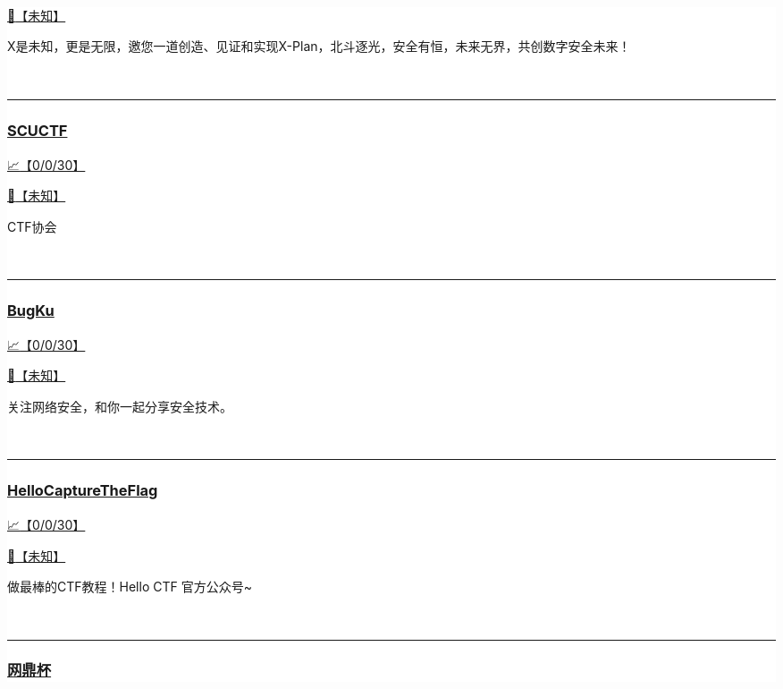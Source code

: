[:camera_flash:【未知】](http://wechat.doonsec.com&scene=27#wechat_redirect)

X是未知，更是无限，邀您一道创造、见证和实现X-Plan，北斗逐光，安全有恒，未来无界，共创数字安全未来！

<img align="top" width="180" src="http://open.weixin.qq.com/qr/code?username=gh_b0a5876d02ea" alt="" />

---


### [SCUCTF](http://wechat.doonsec.com/wechat_echarts/?biz=MzUxNDk1ODUxMw==)

[:chart_with_upwards_trend:【0/0/30】](http://wechat.doonsec.com/wechat_echarts/?biz=MzUxNDk1ODUxMw==)

[:camera_flash:【未知】](http://wechat.doonsec.com&scene=27#wechat_redirect)

CTF协会

<img align="top" width="180" src="http://open.weixin.qq.com/qr/code?username=gh_1e4280acde68" alt="" />

---


### [BugKu](http://wechat.doonsec.com/wechat_echarts/?biz=MzU3ODQ2MDMxMg==)

[:chart_with_upwards_trend:【0/0/30】](http://wechat.doonsec.com/wechat_echarts/?biz=MzU3ODQ2MDMxMg==)

[:camera_flash:【未知】](http://wechat.doonsec.com&scene=27#wechat_redirect)

关注网络安全，和你一起分享安全技术。

<img align="top" width="180" src="http://open.weixin.qq.com/qr/code?username=gh_d10dfd684f1b" alt="" />

---


### [HelloCaptureTheFlag](http://wechat.doonsec.com/wechat_echarts/?biz=MzkyNzE2Nzc2OA==)

[:chart_with_upwards_trend:【0/0/30】](http://wechat.doonsec.com/wechat_echarts/?biz=MzkyNzE2Nzc2OA==)

[:camera_flash:【未知】](http://wechat.doonsec.com&scene=27#wechat_redirect)

做最棒的CTF教程！Hello CTF 官方公众号~

<img align="top" width="180" src="http://open.weixin.qq.com/qr/code?username=gh_508c7bf9a103" alt="" />

---


### [网鼎杯](http://wechat.doonsec.com/wechat_echarts/?biz=MzkxMTYzNzMxMw==)
